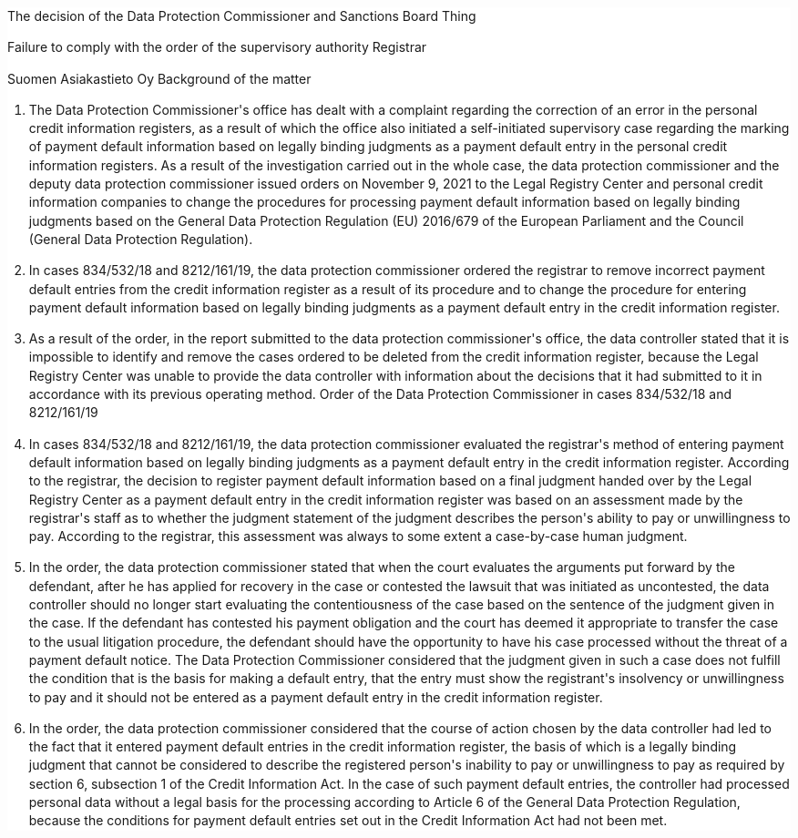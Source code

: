 The decision of the Data Protection Commissioner and Sanctions Board
Thing

Failure to comply with the order of the supervisory authority
Registrar

Suomen Asiakastieto Oy
Background of the matter

1. The Data Protection Commissioner's office has dealt with a complaint regarding the correction of an error in the personal credit information registers, as a result of which the office also initiated a self-initiated supervisory case regarding the marking of payment default information based on legally binding judgments as a payment default entry in the personal credit information registers. As a result of the investigation carried out in the whole case, the data protection commissioner and the deputy data protection commissioner issued orders on November 9, 2021 to the Legal Registry Center and personal credit information companies to change the procedures for processing payment default information based on legally binding judgments based on the General Data Protection Regulation (EU) 2016/679 of the European Parliament and the Council (General Data Protection Regulation).

2. In cases 834/532/18 and 8212/161/19, the data protection commissioner ordered the registrar to remove incorrect payment default entries from the credit information register as a result of its procedure and to change the procedure for entering payment default information based on legally binding judgments as a payment default entry in the credit information register.

3. As a result of the order, in the report submitted to the data protection commissioner's office, the data controller stated that it is impossible to identify and remove the cases ordered to be deleted from the credit information register, because the Legal Registry Center was unable to provide the data controller with information about the decisions that it had submitted to it in accordance with its previous operating method.
Order of the Data Protection Commissioner in cases 834/532/18 and 8212/161/19

4. In cases 834/532/18 and 8212/161/19, the data protection commissioner evaluated the registrar's method of entering payment default information based on legally binding judgments as a payment default entry in the credit information register. According to the registrar, the decision to register payment default information based on a final judgment handed over by the Legal Registry Center as a payment default entry in the credit information register was based on an assessment made by the registrar's staff as to whether the judgment statement of the judgment describes the person's ability to pay or unwillingness to pay. According to the registrar, this assessment was always to some extent a case-by-case human judgment.

5. In the order, the data protection commissioner stated that when the court evaluates the arguments put forward by the defendant, after he has applied for recovery in the case or contested the lawsuit that was initiated as uncontested, the data controller should no longer start evaluating the contentiousness of the case based on the sentence of the judgment given in the case. If the defendant has contested his payment obligation and the court has deemed it appropriate to transfer the case to the usual litigation procedure, the defendant should have the opportunity to have his case processed without the threat of a payment default notice. The Data Protection Commissioner considered that the judgment given in such a case does not fulfill the condition that is the basis for making a default entry, that the entry must show the registrant's insolvency or unwillingness to pay and it should not be entered as a payment default entry in the credit information register.

6. In the order, the data protection commissioner considered that the course of action chosen by the data controller had led to the fact that it entered payment default entries in the credit information register, the basis of which is a legally binding judgment that cannot be considered to describe the registered person's inability to pay or unwillingness to pay as required by section 6, subsection 1 of the Credit Information Act. In the case of such payment default entries, the controller had processed personal data without a legal basis for the processing according to Article 6 of the General Data Protection Regulation, because the conditions for payment default entries set out in the Credit Information Act had not been met.
